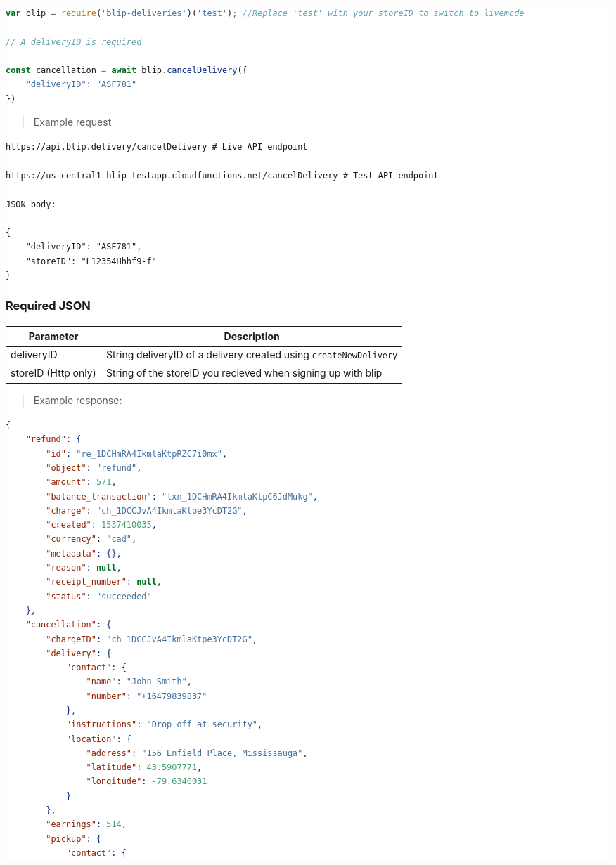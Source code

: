 ```javascript
var blip = require('blip-deliveries')('test'); //Replace 'test' with your storeID to switch to livemode

// A deliveryID is required

const cancellation = await blip.cancelDelivery({
    "deliveryID": "ASF781"
})
```

> Example request

```shell
https://api.blip.delivery/cancelDelivery # Live API endpoint

https://us-central1-blip-testapp.cloudfunctions.net/cancelDelivery # Test API endpoint

JSON body:

{
	"deliveryID": "ASF781",
	"storeID": "L12354Hhhf9-f"
}
```

### Required JSON

Parameter | Description
--------- | -----------
deliveryID | String deliveryID of a delivery created using `createNewDelivery`
storeID (Http only) | String of the storeID you recieved when signing up with blip

> Example response:

```json
{
	"refund": {
		"id": "re_1DCHmRA4IkmlaKtpRZC7i0mx",
		"object": "refund",
		"amount": 571,
		"balance_transaction": "txn_1DCHmRA4IkmlaKtpC6JdMukg",
		"charge": "ch_1DCCJvA4IkmlaKtpe3YcDT2G",
		"created": 1537410035,
		"currency": "cad",
		"metadata": {},
		"reason": null,
		"receipt_number": null,
		"status": "succeeded"
	},
	"cancellation": {
		"chargeID": "ch_1DCCJvA4IkmlaKtpe3YcDT2G",
		"delivery": {
			"contact": {
				"name": "John Smith",
				"number": "+16479839837"
			},
			"instructions": "Drop off at security",
			"location": {
				"address": "156 Enfield Place, Mississauga",
				"latitude": 43.5907771,
				"longitude": -79.6340031
			}
		},
		"earnings": 514,
		"pickup": {
			"contact": {
```